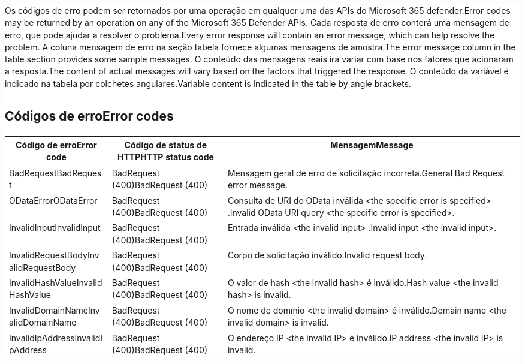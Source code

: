 <span data-ttu-id="c5a67-109">Os códigos de erro podem ser retornados por uma operação em qualquer uma das APIs do Microsoft 365 defender.</span><span class="sxs-lookup"><span data-stu-id="c5a67-109">Error codes may be returned by an operation on any of the Microsoft 365 Defender APIs.</span></span> <span data-ttu-id="c5a67-110">Cada resposta de erro conterá uma mensagem de erro, que pode ajudar a resolver o problema.</span><span class="sxs-lookup"><span data-stu-id="c5a67-110">Every error response will contain an error message, which can help resolve the problem.</span></span> <span data-ttu-id="c5a67-111">A coluna mensagem de erro na seção tabela fornece algumas mensagens de amostra.</span><span class="sxs-lookup"><span data-stu-id="c5a67-111">The error message column in the table section provides some sample messages.</span></span> <span data-ttu-id="c5a67-112">O conteúdo das mensagens reais irá variar com base nos fatores que acionaram a resposta.</span><span class="sxs-lookup"><span data-stu-id="c5a67-112">The content of actual messages will vary based on the factors that triggered the response.</span></span> <span data-ttu-id="c5a67-113">O conteúdo da variável é indicado na tabela por colchetes angulares.</span><span class="sxs-lookup"><span data-stu-id="c5a67-113">Variable content is indicated in the table by angle brackets.</span></span>

## <a name="error-codes"></a><span data-ttu-id="c5a67-114">Códigos de erro</span><span class="sxs-lookup"><span data-stu-id="c5a67-114">Error codes</span></span>

<span data-ttu-id="c5a67-115">Código de erro</span><span class="sxs-lookup"><span data-stu-id="c5a67-115">Error code</span></span> | <span data-ttu-id="c5a67-116">Código de status de HTTP</span><span class="sxs-lookup"><span data-stu-id="c5a67-116">HTTP status code</span></span> | <span data-ttu-id="c5a67-117">Mensagem</span><span class="sxs-lookup"><span data-stu-id="c5a67-117">Message</span></span>
-|-|-
<span data-ttu-id="c5a67-118">BadRequest</span><span class="sxs-lookup"><span data-stu-id="c5a67-118">BadRequest</span></span> | <span data-ttu-id="c5a67-119">BadRequest (400)</span><span class="sxs-lookup"><span data-stu-id="c5a67-119">BadRequest (400)</span></span> | <span data-ttu-id="c5a67-120">Mensagem geral de erro de solicitação incorreta.</span><span class="sxs-lookup"><span data-stu-id="c5a67-120">General Bad Request error message.</span></span>
<span data-ttu-id="c5a67-121">ODataError</span><span class="sxs-lookup"><span data-stu-id="c5a67-121">ODataError</span></span> | <span data-ttu-id="c5a67-122">BadRequest (400)</span><span class="sxs-lookup"><span data-stu-id="c5a67-122">BadRequest (400)</span></span> | <span data-ttu-id="c5a67-123">Consulta de URI do OData inválida \<the specific error is specified\> .</span><span class="sxs-lookup"><span data-stu-id="c5a67-123">Invalid OData URI query \<the specific error is specified\>.</span></span>
<span data-ttu-id="c5a67-124">InvalidInput</span><span class="sxs-lookup"><span data-stu-id="c5a67-124">InvalidInput</span></span> | <span data-ttu-id="c5a67-125">BadRequest (400)</span><span class="sxs-lookup"><span data-stu-id="c5a67-125">BadRequest (400)</span></span> | <span data-ttu-id="c5a67-126">Entrada inválida \<the invalid input\> .</span><span class="sxs-lookup"><span data-stu-id="c5a67-126">Invalid input \<the invalid input\>.</span></span>
<span data-ttu-id="c5a67-127">InvalidRequestBody</span><span class="sxs-lookup"><span data-stu-id="c5a67-127">InvalidRequestBody</span></span> | <span data-ttu-id="c5a67-128">BadRequest (400)</span><span class="sxs-lookup"><span data-stu-id="c5a67-128">BadRequest (400)</span></span> | <span data-ttu-id="c5a67-129">Corpo de solicitação inválido.</span><span class="sxs-lookup"><span data-stu-id="c5a67-129">Invalid request body.</span></span>
<span data-ttu-id="c5a67-130">InvalidHashValue</span><span class="sxs-lookup"><span data-stu-id="c5a67-130">InvalidHashValue</span></span> | <span data-ttu-id="c5a67-131">BadRequest (400)</span><span class="sxs-lookup"><span data-stu-id="c5a67-131">BadRequest (400)</span></span> | <span data-ttu-id="c5a67-132">O valor de hash \<the invalid hash\> é inválido.</span><span class="sxs-lookup"><span data-stu-id="c5a67-132">Hash value \<the invalid hash\> is invalid.</span></span>
<span data-ttu-id="c5a67-133">InvalidDomainName</span><span class="sxs-lookup"><span data-stu-id="c5a67-133">InvalidDomainName</span></span> | <span data-ttu-id="c5a67-134">BadRequest (400)</span><span class="sxs-lookup"><span data-stu-id="c5a67-134">BadRequest (400)</span></span> | <span data-ttu-id="c5a67-135">O nome de domínio \<the invalid domain\> é inválido.</span><span class="sxs-lookup"><span data-stu-id="c5a67-135">Domain name \<the invalid domain\> is invalid.</span></span>
<span data-ttu-id="c5a67-136">InvalidIpAddress</span><span class="sxs-lookup"><span data-stu-id="c5a67-136">InvalidIpAddress</span></span> | <span data-ttu-id="c5a67-137">BadRequest (400)</span><span class="sxs-lookup"><span data-stu-id="c5a67-137">BadRequest (400)</span></span> | <span data-ttu-id="c5a67-138">O endereço IP \<the invalid IP\> é inválido.</span><span class="sxs-lookup"><span data-stu-id="c5a67-138">IP address \<the invalid IP\> is invalid.</span></span>